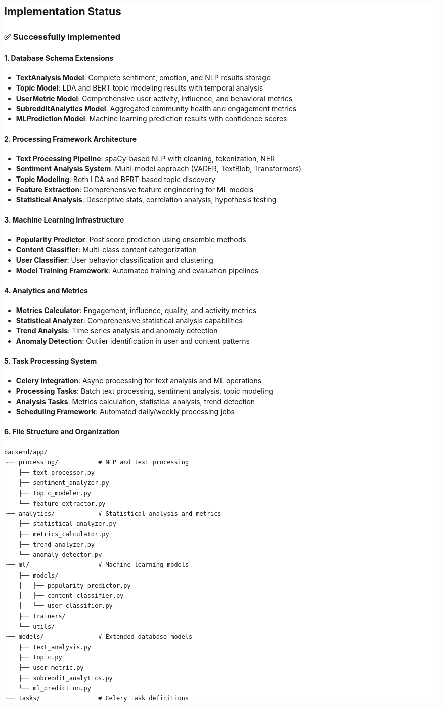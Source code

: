 ## Implementation Status

### ✅ Successfully Implemented

#### 1. Database Schema Extensions
- **TextAnalysis Model**: Complete sentiment, emotion, and NLP results storage
- **Topic Model**: LDA and BERT topic modeling results with temporal analysis
- **UserMetric Model**: Comprehensive user activity, influence, and behavioral metrics
- **SubredditAnalytics Model**: Aggregated community health and engagement metrics
- **MLPrediction Model**: Machine learning prediction results with confidence scores

#### 2. Processing Framework Architecture
- **Text Processing Pipeline**: spaCy-based NLP with cleaning, tokenization, NER
- **Sentiment Analysis System**: Multi-model approach (VADER, TextBlob, Transformers)
- **Topic Modeling**: Both LDA and BERT-based topic discovery
- **Feature Extraction**: Comprehensive feature engineering for ML models
- **Statistical Analysis**: Descriptive stats, correlation analysis, hypothesis testing

#### 3. Machine Learning Infrastructure
- **Popularity Predictor**: Post score prediction using ensemble methods
- **Content Classifier**: Multi-class content categorization
- **User Classifier**: User behavior classification and clustering
- **Model Training Framework**: Automated training and evaluation pipelines

#### 4. Analytics and Metrics
- **Metrics Calculator**: Engagement, influence, quality, and activity metrics
- **Statistical Analyzer**: Comprehensive statistical analysis capabilities
- **Trend Analysis**: Time series analysis and anomaly detection
- **Anomaly Detection**: Outlier identification in user and content patterns

#### 5. Task Processing System
- **Celery Integration**: Async processing for text analysis and ML operations
- **Processing Tasks**: Batch text processing, sentiment analysis, topic modeling
- **Analysis Tasks**: Metrics calculation, statistical analysis, trend detection
- **Scheduling Framework**: Automated daily/weekly processing jobs

#### 6. File Structure and Organization
```
backend/app/
├── processing/           # NLP and text processing
│   ├── text_processor.py
│   ├── sentiment_analyzer.py
│   ├── topic_modeler.py
│   └── feature_extractor.py
├── analytics/            # Statistical analysis and metrics
│   ├── statistical_analyzer.py
│   ├── metrics_calculator.py
│   ├── trend_analyzer.py
│   └── anomaly_detector.py
├── ml/                   # Machine learning models
│   ├── models/
│   │   ├── popularity_predictor.py
│   │   ├── content_classifier.py
│   │   └── user_classifier.py
│   ├── trainers/
│   └── utils/
├── models/               # Extended database models
│   ├── text_analysis.py
│   ├── topic.py
│   ├── user_metric.py
│   ├── subreddit_analytics.py
│   └── ml_prediction.py
└── tasks/                # Celery task definitions
```